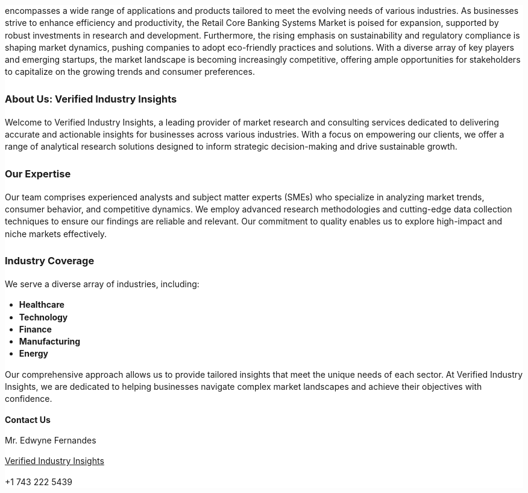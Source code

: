 encompasses a wide range of applications and products tailored to meet the evolving needs of various industries. As businesses strive to enhance efficiency and productivity, the Retail Core Banking Systems Market is poised for expansion, supported by robust investments in research and development. Furthermore, the rising emphasis on sustainability and regulatory compliance is shaping market dynamics, pushing companies to adopt eco-friendly practices and solutions. With a diverse array of key players and emerging startups, the market landscape is becoming increasingly competitive, offering ample opportunities for stakeholders to capitalize on the growing trends and consumer preferences.</p><h3>About Us: Verified Industry Insights</h3><p>Welcome to Verified Industry Insights, a leading provider of market research and consulting services dedicated to delivering accurate and actionable insights for businesses across various industries. With a focus on empowering our clients, we offer a range of analytical research solutions designed to inform strategic decision-making and drive sustainable growth.</p><h3>Our Expertise</h3><p>Our team comprises experienced analysts and subject matter experts (SMEs) who specialize in analyzing market trends, consumer behavior, and competitive dynamics. We employ advanced research methodologies and cutting-edge data collection techniques to ensure our findings are reliable and relevant. Our commitment to quality enables us to explore high-impact and niche markets effectively.</p><h3>Industry Coverage</h3><p>We serve a diverse array of industries, including:</p><ul><li><strong>Healthcare</strong></li><li><strong>Technology</strong></li><li><strong>Finance</strong></li><li><strong>Manufacturing</strong></li><li><strong>Energy</strong></li></ul><p>Our comprehensive approach allows us to provide tailored insights that meet the unique needs of each sector. At Verified Industry Insights, we are dedicated to helping businesses navigate complex market landscapes and achieve their objectives with confidence.</p><p><strong>Contact Us</strong></p><p>Mr. Edwyne Fernandes</p><p><a href="https://www.verifiedindustryinsights.com/">Verified Industry Insights</a></p><p>+1 743 222 5439</p>
